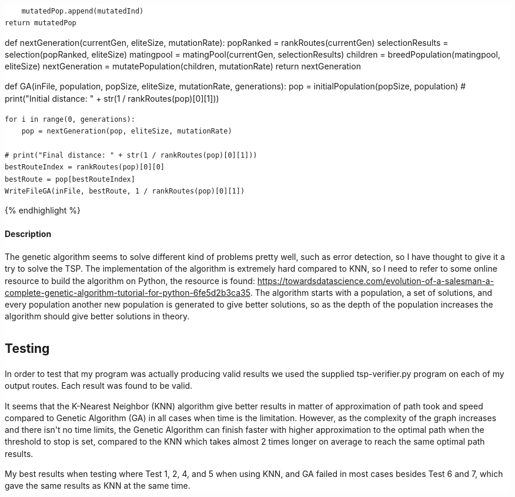         mutatedPop.append(mutatedInd)
    return mutatedPop
def nextGeneration(currentGen, eliteSize, mutationRate):
    popRanked = rankRoutes(currentGen)
    selectionResults = selection(popRanked, eliteSize)
    matingpool = matingPool(currentGen, selectionResults)
    children = breedPopulation(matingpool, eliteSize)
    nextGeneration = mutatePopulation(children, mutationRate)
    return nextGeneration

def GA(inFile, population, popSize, eliteSize, mutationRate, generations):
    pop = initialPopulation(popSize, population)
    # print("Initial distance: " + str(1 / rankRoutes(pop)[0][1]))
    
    for i in range(0, generations):
        pop = nextGeneration(pop, eliteSize, mutationRate)
    
    # print("Final distance: " + str(1 / rankRoutes(pop)[0][1]))
    bestRouteIndex = rankRoutes(pop)[0][0]
    bestRoute = pop[bestRouteIndex]
    WriteFileGA(inFile, bestRoute, 1 / rankRoutes(pop)[0][1])
{% endhighlight %}

#### Description

The genetic algorithm seems to solve different kind of problems pretty well, such as error detection, so I have thought to give it a try to solve the TSP. The implementation of the algorithm is extremely hard compared to KNN, so I need to refer to some online resource to build the algorithm on Python, the resource is found: https://towardsdatascience.com/evolution-of-a-salesman-a-complete-genetic-algorithm-tutorial-for-python-6fe5d2b3ca35. The algorithm starts with a population, a set of solutions, and every population another new population is generated to give better solutions, so as the depth of the population increases the algorithm should give better solutions in theory.

## Testing

In order to test that my program was actually producing valid results we used the supplied tsp-verifier.py program on each of my output routes. Each result was found to be valid.

It seems that the K-Nearest Neighbor (KNN) algorithm give better results in matter of approximation of path took and speed compared to Genetic Algorithm (GA) in all cases when time is the limitation. However, as the complexity of the graph increases and there isn't no time limits, the Genetic Algorithm can finish faster with higher approximation to the optimal path when the threshold to stop is set, compared to the KNN which takes almost 2 times longer on average to reach the same optimal path results.

My best results when testing where Test 1, 2, 4, and 5 when using KNN, and GA failed in most cases besides Test 6 and 7, which gave the same results as KNN at the same time.

